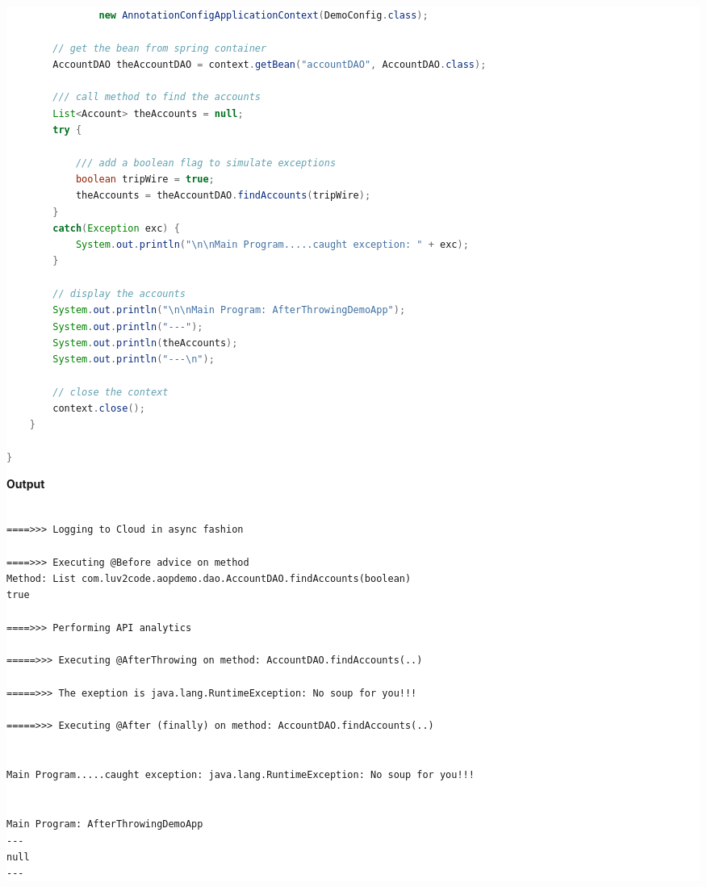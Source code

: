 ```Java
				new AnnotationConfigApplicationContext(DemoConfig.class);
		
		// get the bean from spring container
		AccountDAO theAccountDAO = context.getBean("accountDAO", AccountDAO.class);
		
		/// call method to find the accounts 
		List<Account> theAccounts = null;
		try {
			
			/// add a boolean flag to simulate exceptions
			boolean tripWire = true; 
			theAccounts = theAccountDAO.findAccounts(tripWire);
		}
		catch(Exception exc) {
			System.out.println("\n\nMain Program.....caught exception: " + exc);
		}
		
		// display the accounts 
		System.out.println("\n\nMain Program: AfterThrowingDemoApp");
		System.out.println("---");
		System.out.println(theAccounts);
		System.out.println("---\n");
		
		// close the context
		context.close();
	}

}
```
**Output**
```

====>>> Logging to Cloud in async fashion

====>>> Executing @Before advice on method
Method: List com.luv2code.aopdemo.dao.AccountDAO.findAccounts(boolean)
true

====>>> Performing API analytics

=====>>> Executing @AfterThrowing on method: AccountDAO.findAccounts(..)

=====>>> The exeption is java.lang.RuntimeException: No soup for you!!!

=====>>> Executing @After (finally) on method: AccountDAO.findAccounts(..)


Main Program.....caught exception: java.lang.RuntimeException: No soup for you!!!


Main Program: AfterThrowingDemoApp
---
null
---

```
